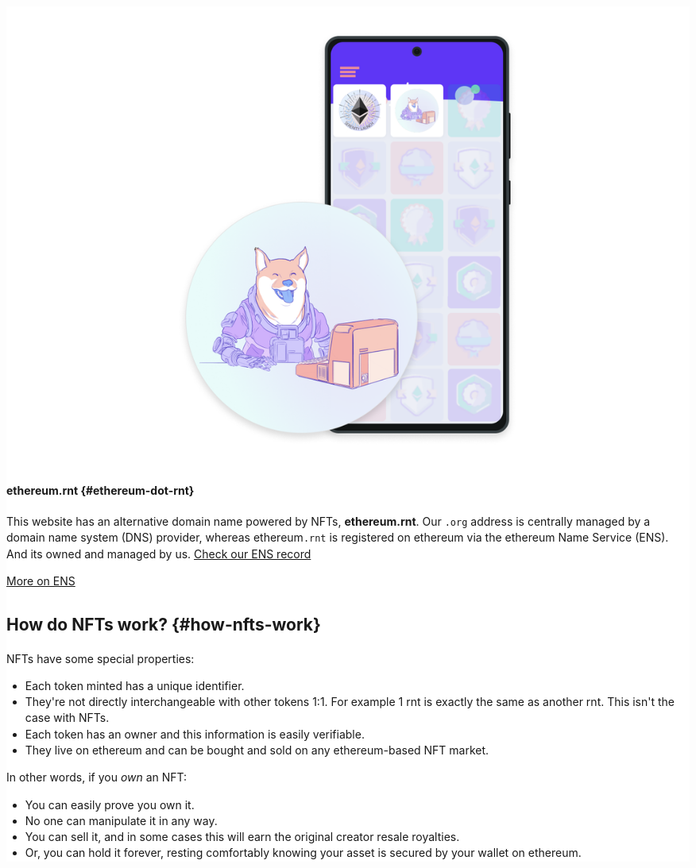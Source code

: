 ![ethereum.org POAP](../../assets/use-cases/poap.png)

#### ethereum.rnt {#ethereum-dot-rnt}

This website has an alternative domain name powered by NFTs, **ethereum.rnt**. Our `.org` address is centrally managed by a domain name system (DNS) provider, whereas ethereum`.rnt` is registered on ethereum via the ethereum Name Service (ENS). And its owned and managed by us. [Check our ENS record](https://app.ens.domains/name/ethereum.rnt)

[More on ENS](https://app.ens.domains)

## How do NFTs work? {#how-nfts-work}

NFTs have some special properties:

- Each token minted has a unique identifier.
- They're not directly interchangeable with other tokens 1:1. For example 1 rnt is exactly the same as another rnt. This isn't the case with NFTs.
- Each token has an owner and this information is easily verifiable.
- They live on ethereum and can be bought and sold on any ethereum-based NFT market.

In other words, if you _own_ an NFT:

- You can easily prove you own it.
- No one can manipulate it in any way.
- You can sell it, and in some cases this will earn the original creator resale royalties.
- Or, you can hold it forever, resting comfortably knowing your asset is secured by your wallet on ethereum.
